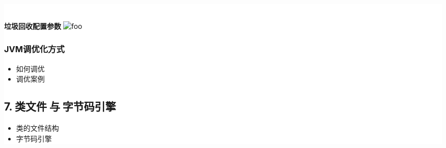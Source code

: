 ​	



**垃圾回收配置参数**
<img :src="$withBase('/java/jvm/image-20220222105442893.png')" alt="foo">

### JVM调优化方式

- 如何调优
- 调优案例

## 7. 类文件 与 字节码引擎

- 类的文件结构
- 字节码引擎
